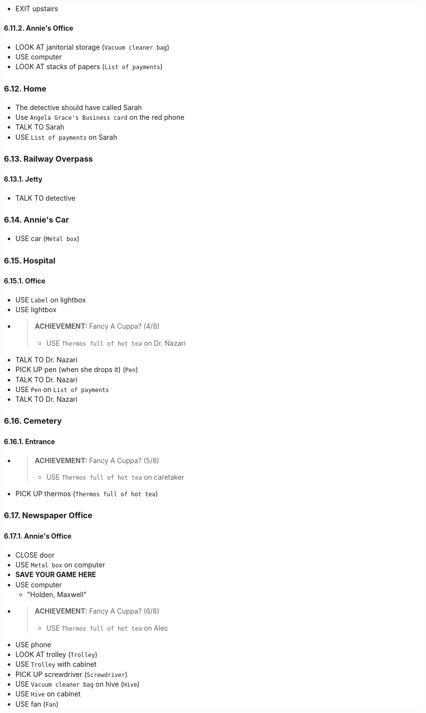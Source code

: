 - EXIT upstairs

#### 6.11.2. Annie's Office

- LOOK AT janitorial storage (`Vacuum cleaner bag`)
- USE computer
- LOOK AT stacks of papers (`List of payments`)

### 6.12. Home

- The detective should have called Sarah
- Use `Angela Grace's Business card` on the red phone
- TALK TO Sarah
- USE `List of payments` on Sarah

### 6.13. Railway Overpass

#### 6.13.1. Jetty

- TALK TO detective

### 6.14. Annie's Car

- USE car (`Metal box`)

### 6.15. Hospital

#### 6.15.1. Office

- USE `Label` on lightbox
- USE lightbox
- >**ACHIEVEMENT:** Fancy A Cuppa? (4/8)
  >- USE `Thermos full of hot tea` on Dr. Nazari
- TALK TO Dr. Nazari
- PICK UP pen (when she drops it) (`Pen`)
- TALK TO Dr. Nazari
- USE `Pen` on `List of payments`
- TALK TO Dr. Nazari

### 6.16. Cemetery

#### 6.16.1. Entrance

- >**ACHIEVEMENT:** Fancy A Cuppa? (5/8)
  >- USE `Thermos full of hot tea` on caretaker
- PICK UP thermos (`Thermos full of hot tea`)

### 6.17. Newspaper Office

#### 6.17.1. Annie's Office

- CLOSE door
- USE `Metal box` on computer
- **SAVE YOUR GAME HERE**
- USE computer
  - "Holden, Maxwell"
- >**ACHIEVEMENT:** Fancy A Cuppa? (6/8)
  >- USE `Thermos full of hot tea` on Alec
- USE phone
- LOOK AT trolley (`Trolley`)
- USE `Trolley` with cabinet
- PICK UP screwdriver (`Screwdriver`)
- USE `Vacuum cleaner bag` on hive (`Hive`)
- USE `Hive` on cabinet
- USE fan (`Fan`)